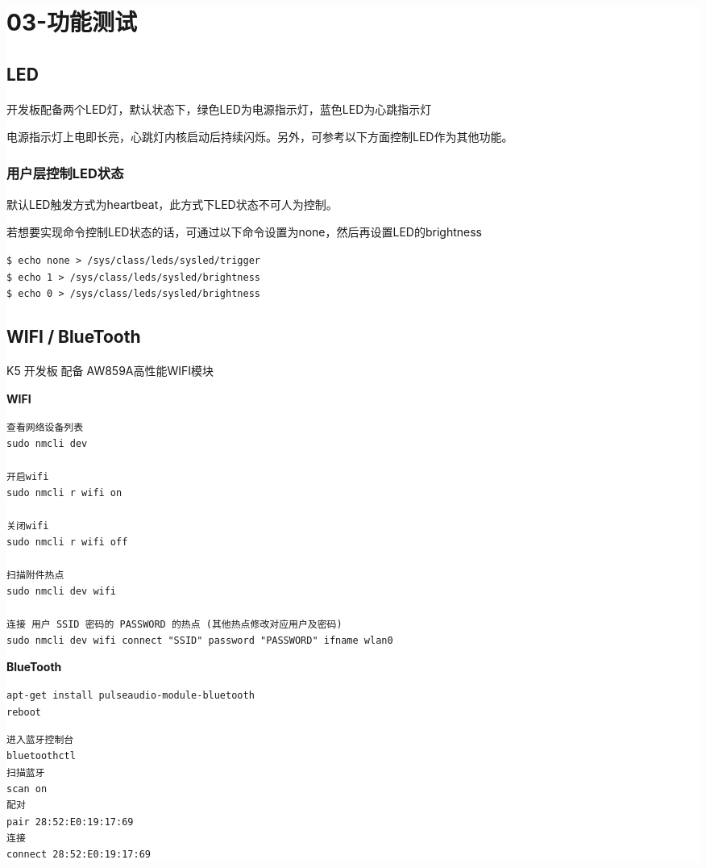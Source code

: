 # 03-功能测试



## LED

开发板配备两个LED灯，默认状态下，绿色LED为电源指示灯，蓝色LED为心跳指示灯

电源指示灯上电即长亮，心跳灯内核启动后持续闪烁。另外，可参考以下方面控制LED作为其他功能。


### 用户层控制LED状态

默认LED触发方式为heartbeat，此方式下LED状态不可人为控制。

若想要实现命令控制LED状态的话，可通过以下命令设置为none，然后再设置LED的brightness

```shell
$ echo none > /sys/class/leds/sysled/trigger
$ echo 1 > /sys/class/leds/sysled/brightness
$ echo 0 > /sys/class/leds/sysled/brightness
```



## WIFI / BlueTooth

K5 开发板 配备 AW859A高性能WIFI模块

**WIFI**

``` shell
查看网络设备列表
sudo nmcli dev

开启wifi
sudo nmcli r wifi on

关闭wifi
sudo nmcli r wifi off

扫描附件热点
sudo nmcli dev wifi

连接 用户 SSID 密码的 PASSWORD 的热点 (其他热点修改对应用户及密码)
sudo nmcli dev wifi connect "SSID" password "PASSWORD" ifname wlan0
```

**BlueTooth**

``` 
apt-get install pulseaudio-module-bluetooth
reboot
```

``` shell
进入蓝牙控制台
bluetoothctl 
扫描蓝牙
scan on
配对
pair 28:52:E0:19:17:69
连接
connect 28:52:E0:19:17:69
```
